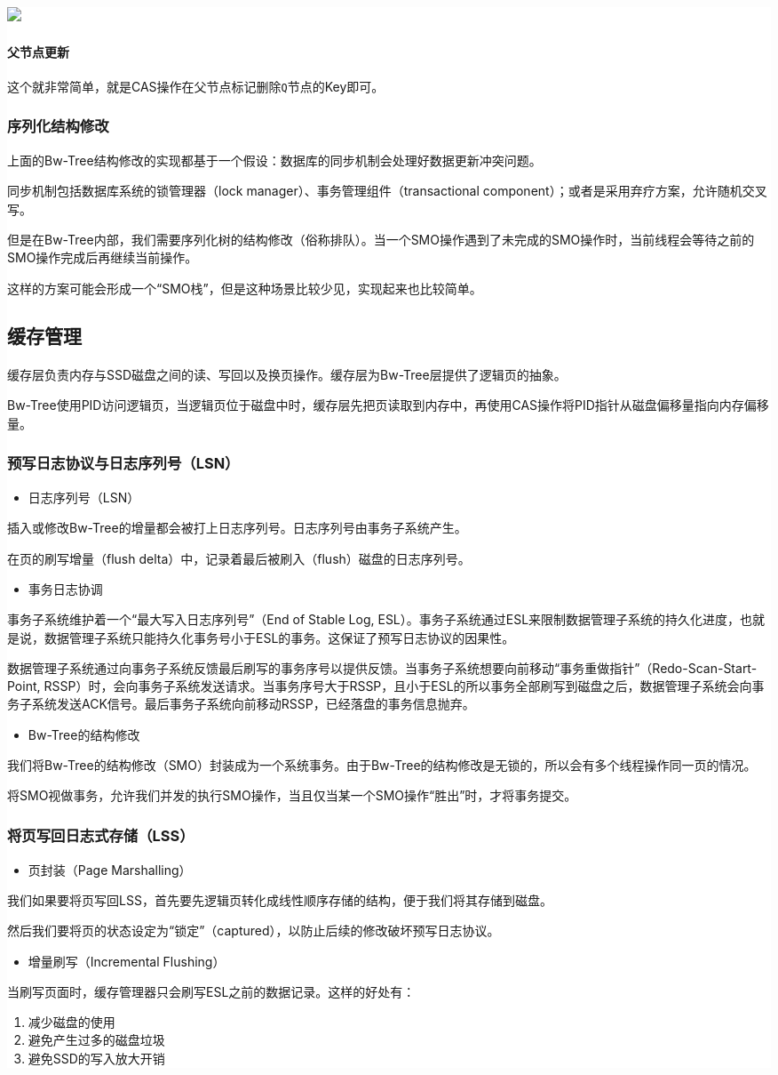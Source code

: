 ![](https://github.com/Wizmann/assets/raw/master/wizmann-pic/17-12-14/81902381.jpg)

#### 父节点更新

这个就非常简单，就是CAS操作在父节点标记删除`Q`节点的Key即可。

### 序列化结构修改

上面的Bw-Tree结构修改的实现都基于一个假设：数据库的同步机制会处理好数据更新冲突问题。

同步机制包括数据库系统的锁管理器（lock manager）、事务管理组件（transactional component）；或者是采用弃疗方案，允许随机交叉写。

但是在Bw-Tree内部，我们需要序列化树的结构修改（俗称排队）。当一个SMO操作遇到了未完成的SMO操作时，当前线程会等待之前的SMO操作完成后再继续当前操作。

这样的方案可能会形成一个“SMO栈”，但是这种场景比较少见，实现起来也比较简单。

## 缓存管理

缓存层负责内存与SSD磁盘之间的读、写回以及换页操作。缓存层为Bw-Tree层提供了逻辑页的抽象。

Bw-Tree使用PID访问逻辑页，当逻辑页位于磁盘中时，缓存层先把页读取到内存中，再使用CAS操作将PID指针从磁盘偏移量指向内存偏移量。

### 预写日志协议与日志序列号（LSN）

* 日志序列号（LSN）

插入或修改Bw-Tree的增量都会被打上日志序列号。日志序列号由事务子系统产生。

在页的刷写增量（flush delta）中，记录着最后被刷入（flush）磁盘的日志序列号。

* 事务日志协调

事务子系统维护着一个“最大写入日志序列号”（End of Stable Log, ESL）。事务子系统通过ESL来限制数据管理子系统的持久化进度，也就是说，数据管理子系统只能持久化事务号小于ESL的事务。这保证了预写日志协议的因果性。

数据管理子系统通过向事务子系统反馈最后刷写的事务序号以提供反馈。当事务子系统想要向前移动“事务重做指针”（Redo-Scan-Start-Point, RSSP）时，会向事务子系统发送请求。当事务序号大于RSSP，且小于ESL的所以事务全部刷写到磁盘之后，数据管理子系统会向事务子系统发送ACK信号。最后事务子系统向前移动RSSP，已经落盘的事务信息抛弃。

* Bw-Tree的结构修改

我们将Bw-Tree的结构修改（SMO）封装成为一个系统事务。由于Bw-Tree的结构修改是无锁的，所以会有多个线程操作同一页的情况。

将SMO视做事务，允许我们并发的执行SMO操作，当且仅当某一个SMO操作“胜出”时，才将事务提交。

### 将页写回日志式存储（LSS）

* 页封装（Page Marshalling）

我们如果要将页写回LSS，首先要先逻辑页转化成线性顺序存储的结构，便于我们将其存储到磁盘。

然后我们要将页的状态设定为“锁定”（captured），以防止后续的修改破坏预写日志协议。

* 增量刷写（Incremental Flushing）

当刷写页面时，缓存管理器只会刷写ESL之前的数据记录。这样的好处有：

1. 减少磁盘的使用
2. 避免产生过多的磁盘垃圾
3. 避免SSD的写入放大开销
